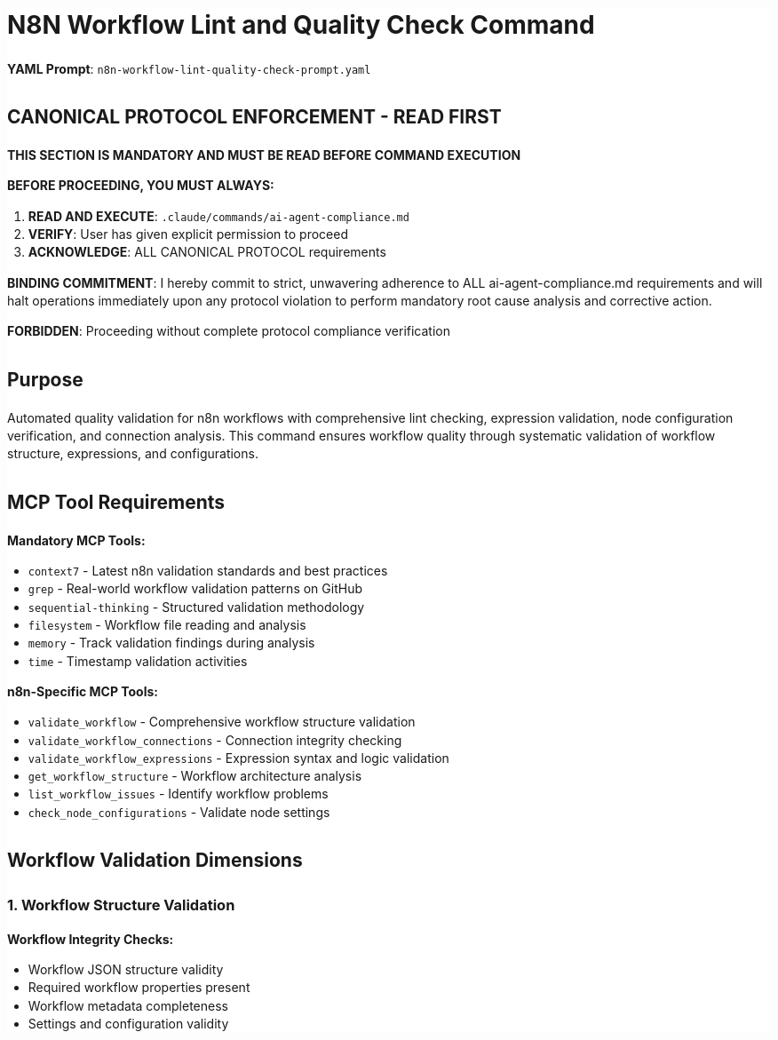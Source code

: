 # N8N Workflow Lint and Quality Check Command

**YAML Prompt**: `n8n-workflow-lint-quality-check-prompt.yaml`

## CANONICAL PROTOCOL ENFORCEMENT - READ FIRST

**THIS SECTION IS MANDATORY AND MUST BE READ BEFORE COMMAND EXECUTION**

**BEFORE PROCEEDING, YOU MUST ALWAYS:**

1. **READ AND EXECUTE**: `.claude/commands/ai-agent-compliance.md`
2. **VERIFY**: User has given explicit permission to proceed
3. **ACKNOWLEDGE**: ALL CANONICAL PROTOCOL requirements

**BINDING COMMITMENT**: I hereby commit to strict, unwavering adherence to ALL ai-agent-compliance.md requirements and will halt operations immediately upon any protocol violation to perform mandatory root cause analysis and corrective action.

**FORBIDDEN**: Proceeding without complete protocol compliance verification

## Purpose

Automated quality validation for n8n workflows with comprehensive lint checking, expression validation, node configuration verification, and connection analysis. This command ensures workflow quality through systematic validation of workflow structure, expressions, and configurations.

## MCP Tool Requirements

**Mandatory MCP Tools:**
- `context7` - Latest n8n validation standards and best practices
- `grep` - Real-world workflow validation patterns on GitHub
- `sequential-thinking` - Structured validation methodology
- `filesystem` - Workflow file reading and analysis
- `memory` - Track validation findings during analysis
- `time` - Timestamp validation activities

**n8n-Specific MCP Tools:**
- `validate_workflow` - Comprehensive workflow structure validation
- `validate_workflow_connections` - Connection integrity checking
- `validate_workflow_expressions` - Expression syntax and logic validation
- `get_workflow_structure` - Workflow architecture analysis
- `list_workflow_issues` - Identify workflow problems
- `check_node_configurations` - Validate node settings

## Workflow Validation Dimensions

### 1. Workflow Structure Validation

**Workflow Integrity Checks:**
- Workflow JSON structure validity
- Required workflow properties present
- Workflow metadata completeness
- Settings and configuration validity
